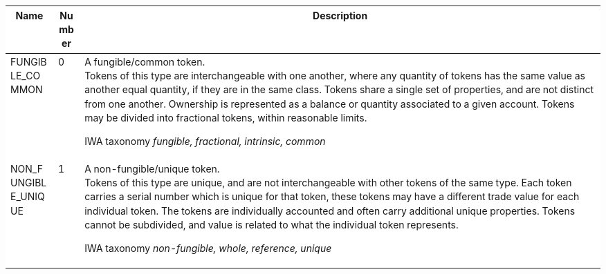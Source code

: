 | Name | Number | Description |
| ---- | ------ | ----------- |
| FUNGIBLE_COMMON | 0 | A fungible/common token.<br/> Tokens of this type are interchangeable with one another, where any quantity of tokens has the same value as another equal quantity, if they are in the same class. Tokens share a single set of properties, and are not distinct from one another. Ownership is represented as a balance or quantity associated to a given account. Tokens may be divided into fractional tokens, within reasonable limits. <p> IWA taxonomy _fungible, fractional, intrinsic, common_ |
| NON_FUNGIBLE_UNIQUE | 1 | A non-fungible/unique token.<br/> Tokens of this type are unique, and are not interchangeable with other tokens of the same type. Each token carries a serial number which is unique for that token, these tokens may have a different trade value for each individual token. The tokens are individually accounted and often carry additional unique properties. Tokens cannot be subdivided, and value is related to what the individual token represents. <p> IWA taxonomy _non-fungible, whole, reference, unique_ |


 

 

 



